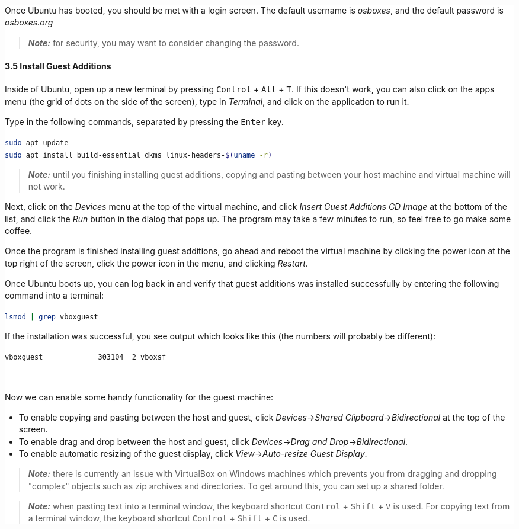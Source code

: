 Once Ubuntu has booted, you should be met with a login screen. The default username is _osboxes_, and the default password is _osboxes.org_

> **_Note:_** for security, you may want to consider changing the password.

#### 3.5 Install Guest Additions

Inside of Ubuntu, open up a new terminal by pressing <kbd>Control</kbd> + <kbd>Alt</kbd> + <kbd>T</kbd>. If this doesn't work, you can also click on the apps menu (the grid of dots on the side of the screen), type in _Terminal_, and click on the application to run it.

Type in the following commands, separated by pressing the <kbd>Enter</kbd> key.

```bash
sudo apt update
sudo apt install build-essential dkms linux-headers-$(uname -r)
```

> **_Note:_** until you finishing installing guest additions, copying and pasting between your host machine and virtual machine will not work.

Next, click on the _Devices_ menu at the top of the virtual machine, and click _Insert Guest Additions CD Image_ at the bottom of the list, and click the _Run_ button in the dialog that pops up. The program may take a few minutes to run, so feel free to go make some coffee.

Once the program is finished installing guest additions, go ahead and reboot the virtual machine by clicking the power icon at the top right of the screen, click the power icon in the menu, and clicking _Restart_.

Once Ubuntu boots up, you can log back in and verify that guest additions was installed successfully by entering the following command into a terminal:

```bash
lsmod | grep vboxguest
```

If the installation was successful, you see output which looks like this (the numbers will probably be different):

```bash
vboxguest             303104  2 vboxsf
```
<br>

Now we can enable some handy functionality for the guest machine:

* To enable copying and pasting between the host and guest, click _Devices_->_Shared Clipboard_->_Bidirectional_ at the top of the screen.
* To enable drag and drop between the host and guest, click _Devices_->_Drag and Drop_->_Bidirectional_.
* To enable automatic resizing of the guest display, click _View_->_Auto-resize Guest Display_.

> **_Note:_** there is currently an issue with VirtualBox on Windows machines which prevents you from dragging and dropping "complex" objects such as zip archives and directories. To get around this, you can set up a shared folder.

> **_Note:_** when pasting text into a terminal window, the keyboard shortcut <kbd>Control</kbd> + <kbd>Shift</kbd> + <kbd>V</kbd> is used. For copying text from a terminal window, the keyboard shortcut <kbd>Control</kbd> + <kbd>Shift</kbd> + <kbd>C</kbd> is used.
